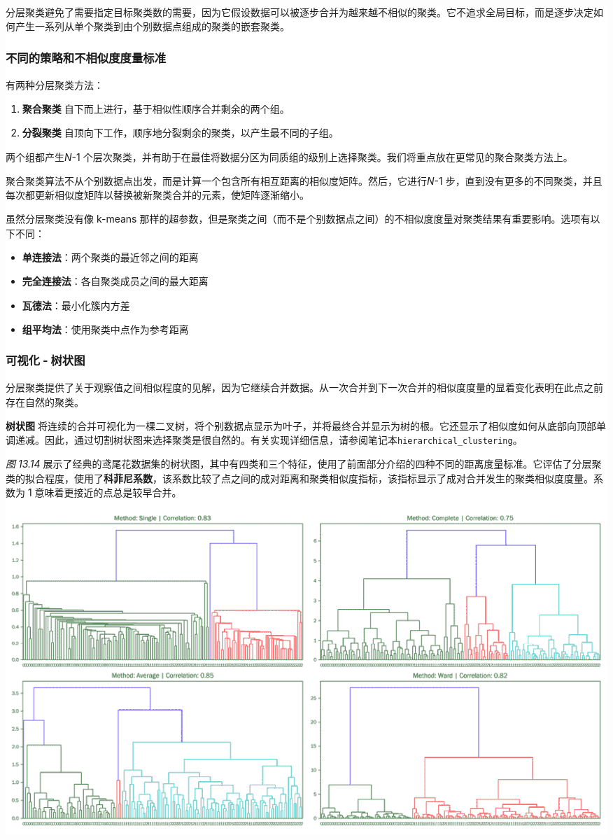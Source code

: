 分层聚类避免了需要指定目标聚类数的需要，因为它假设数据可以被逐步合并为越来越不相似的聚类。它不追求全局目标，而是逐步决定如何产生一系列从单个聚类到由个别数据点组成的聚类的嵌套聚类。

### 不同的策略和不相似度度量标准

有两种分层聚类方法：

1.  **聚合聚类** 自下而上进行，基于相似性顺序合并剩余的两个组。

1.  **分裂聚类** 自顶向下工作，顺序地分裂剩余的聚类，以产生最不同的子组。

两个组都产生*N*-1 个层次聚类，并有助于在最佳将数据分区为同质组的级别上选择聚类。我们将重点放在更常见的聚合聚类方法上。

聚合聚类算法不从个别数据点出发，而是计算一个包含所有相互距离的相似度矩阵。然后，它进行*N*-1 步，直到没有更多的不同聚类，并且每次都更新相似度矩阵以替换被新聚类合并的元素，使矩阵逐渐缩小。

虽然分层聚类没有像 k-means 那样的超参数，但是聚类之间（而不是个别数据点之间）的不相似度度量对聚类结果有重要影响。选项有以下不同：

+   **单连接法**：两个聚类的最近邻之间的距离

+   **完全连接法**：各自聚类成员之间的最大距离

+   **瓦德法**：最小化簇内方差

+   **组平均法**：使用聚类中点作为参考距离

### 可视化 - 树状图

分层聚类提供了关于观察值之间相似程度的见解，因为它继续合并数据。从一次合并到下一次合并的相似度度量的显着变化表明在此点之前存在自然的聚类。

**树状图** 将连续的合并可视化为一棵二叉树，将个别数据点显示为叶子，并将最终合并显示为树的根。它还显示了相似度如何从底部向顶部单调递减。因此，通过切割树状图来选择聚类是很自然的。有关实现详细信息，请参阅笔记本`hierarchical_clustering`。

*图 13.14* 展示了经典的鸢尾花数据集的树状图，其中有四类和三个特征，使用了前面部分介绍的四种不同的距离度量标准。它评估了分层聚类的拟合程度，使用了**科菲尼系数**，该系数比较了点之间的成对距离和聚类相似度指标，该指标显示了成对合并发生的聚类相似度度量。系数为 1 意味着更接近的点总是较早合并。

![](img/B15439_13_14.png)
